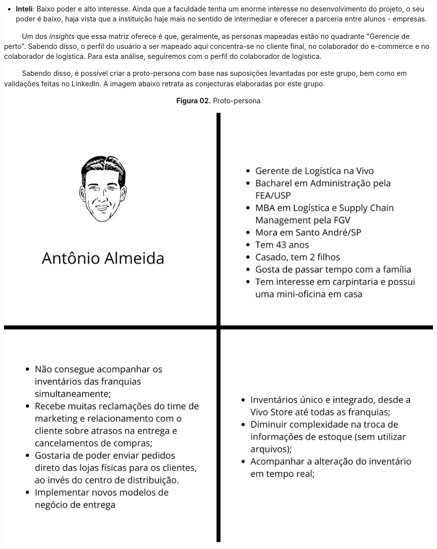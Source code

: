 - **Inteli**: Baixo poder e alto interesse. Ainda que a faculdade tenha um enorme interesse no desenvolvimento do projeto, o seu poder é baixo, haja vista que a instituição haje mais no sentido de intermediar e oferecer a parceria entre alunos - empresas.

&emsp; &emsp; Um dos _insights_ que essa matriz oferece é que, geralmente, as personas mapeadas estão no quadrante "Gerencie de perto". Sabendo disso, o perfil do usuário a ser mapeado aqui concentra-se no cliente final, no colaborador do e-commerce e no colaborador de logística. Para esta análise, seguiremos com o perfil do colaborador de logística.

&emsp; &emsp; Sabendo disso, é possível criar a proto-persona com base nas suposições levantadas por este grupo, bem como em validações feitas no LinkedIn. A imagem abaixo retrata as conjecturas elaboradas por este grupo.


<p align="center"><b>Figura 02.</b> Proto-persona</p>

![Proto-persona](./assets/proto-persona.png)
